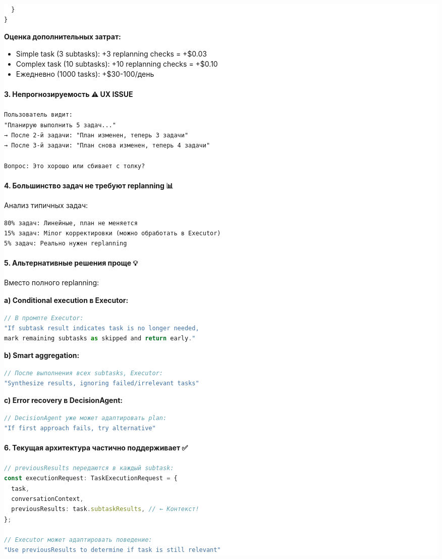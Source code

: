 ```typescript
  }
}
```

**Оценка дополнительных затрат:**
- Simple task (3 subtasks): +3 replanning checks = +$0.03
- Complex task (10 subtasks): +10 replanning checks = +$0.10
- Ежедневно (1000 tasks): +$30-100/день

#### 3. **Непрогнозируемость** ⚠️ UX ISSUE

```
Пользователь видит:
"Планирую выполнить 5 задач..."
→ После 2-й задачи: "План изменен, теперь 3 задачи"
→ После 3-й задачи: "План снова изменен, теперь 4 задачи"

Вопрос: Это хорошо или сбивает с толку?
```

#### 4. **Большинство задач не требуют replanning** 📊

Анализ типичных задач:
```
80% задач: Линейные, план не меняется
15% задач: Minor корректировки (можно обработать в Executor)
5% задач: Реально нужен replanning
```

#### 5. **Альтернативные решения проще** 💡

Вместо полного replanning:

**a) Conditional execution в Executor:**
```typescript
// В промпте Executor:
"If subtask result indicates task is no longer needed,
mark remaining subtasks as skipped and return early."
```

**b) Smart aggregation:**
```typescript
// После выполнения всех subtasks, Executor:
"Synthesize results, ignoring failed/irrelevant tasks"
```

**c) Error recovery в DecisionAgent:**
```typescript
// DecisionAgent уже может адаптировать plan:
"If first approach fails, try alternative"
```

#### 6. **Текущая архитектура частично поддерживает** ✅

```typescript
// previousResults передаются в каждый subtask:
const executionRequest: TaskExecutionRequest = {
  task,
  conversationContext,
  previousResults: task.subtaskResults, // ← Контекст!
};

// Executor может адаптировать поведение:
"Use previousResults to determine if task is still relevant"
```
